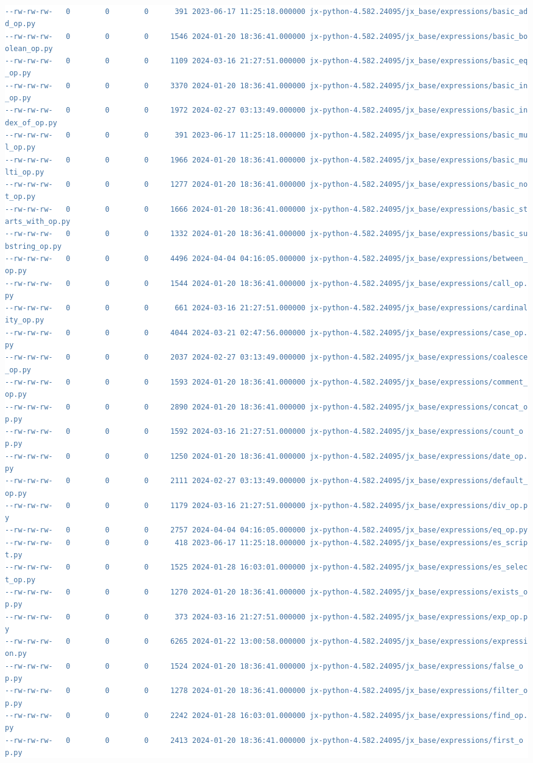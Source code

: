 ```diff
--rw-rw-rw-   0        0        0      391 2023-06-17 11:25:18.000000 jx-python-4.582.24095/jx_base/expressions/basic_add_op.py
--rw-rw-rw-   0        0        0     1546 2024-01-20 18:36:41.000000 jx-python-4.582.24095/jx_base/expressions/basic_boolean_op.py
--rw-rw-rw-   0        0        0     1109 2024-03-16 21:27:51.000000 jx-python-4.582.24095/jx_base/expressions/basic_eq_op.py
--rw-rw-rw-   0        0        0     3370 2024-01-20 18:36:41.000000 jx-python-4.582.24095/jx_base/expressions/basic_in_op.py
--rw-rw-rw-   0        0        0     1972 2024-02-27 03:13:49.000000 jx-python-4.582.24095/jx_base/expressions/basic_index_of_op.py
--rw-rw-rw-   0        0        0      391 2023-06-17 11:25:18.000000 jx-python-4.582.24095/jx_base/expressions/basic_mul_op.py
--rw-rw-rw-   0        0        0     1966 2024-01-20 18:36:41.000000 jx-python-4.582.24095/jx_base/expressions/basic_multi_op.py
--rw-rw-rw-   0        0        0     1277 2024-01-20 18:36:41.000000 jx-python-4.582.24095/jx_base/expressions/basic_not_op.py
--rw-rw-rw-   0        0        0     1666 2024-01-20 18:36:41.000000 jx-python-4.582.24095/jx_base/expressions/basic_starts_with_op.py
--rw-rw-rw-   0        0        0     1332 2024-01-20 18:36:41.000000 jx-python-4.582.24095/jx_base/expressions/basic_substring_op.py
--rw-rw-rw-   0        0        0     4496 2024-04-04 04:16:05.000000 jx-python-4.582.24095/jx_base/expressions/between_op.py
--rw-rw-rw-   0        0        0     1544 2024-01-20 18:36:41.000000 jx-python-4.582.24095/jx_base/expressions/call_op.py
--rw-rw-rw-   0        0        0      661 2024-03-16 21:27:51.000000 jx-python-4.582.24095/jx_base/expressions/cardinality_op.py
--rw-rw-rw-   0        0        0     4044 2024-03-21 02:47:56.000000 jx-python-4.582.24095/jx_base/expressions/case_op.py
--rw-rw-rw-   0        0        0     2037 2024-02-27 03:13:49.000000 jx-python-4.582.24095/jx_base/expressions/coalesce_op.py
--rw-rw-rw-   0        0        0     1593 2024-01-20 18:36:41.000000 jx-python-4.582.24095/jx_base/expressions/comment_op.py
--rw-rw-rw-   0        0        0     2890 2024-01-20 18:36:41.000000 jx-python-4.582.24095/jx_base/expressions/concat_op.py
--rw-rw-rw-   0        0        0     1592 2024-03-16 21:27:51.000000 jx-python-4.582.24095/jx_base/expressions/count_op.py
--rw-rw-rw-   0        0        0     1250 2024-01-20 18:36:41.000000 jx-python-4.582.24095/jx_base/expressions/date_op.py
--rw-rw-rw-   0        0        0     2111 2024-02-27 03:13:49.000000 jx-python-4.582.24095/jx_base/expressions/default_op.py
--rw-rw-rw-   0        0        0     1179 2024-03-16 21:27:51.000000 jx-python-4.582.24095/jx_base/expressions/div_op.py
--rw-rw-rw-   0        0        0     2757 2024-04-04 04:16:05.000000 jx-python-4.582.24095/jx_base/expressions/eq_op.py
--rw-rw-rw-   0        0        0      418 2023-06-17 11:25:18.000000 jx-python-4.582.24095/jx_base/expressions/es_script.py
--rw-rw-rw-   0        0        0     1525 2024-01-28 16:03:01.000000 jx-python-4.582.24095/jx_base/expressions/es_select_op.py
--rw-rw-rw-   0        0        0     1270 2024-01-20 18:36:41.000000 jx-python-4.582.24095/jx_base/expressions/exists_op.py
--rw-rw-rw-   0        0        0      373 2024-03-16 21:27:51.000000 jx-python-4.582.24095/jx_base/expressions/exp_op.py
--rw-rw-rw-   0        0        0     6265 2024-01-22 13:00:58.000000 jx-python-4.582.24095/jx_base/expressions/expression.py
--rw-rw-rw-   0        0        0     1524 2024-01-20 18:36:41.000000 jx-python-4.582.24095/jx_base/expressions/false_op.py
--rw-rw-rw-   0        0        0     1278 2024-01-20 18:36:41.000000 jx-python-4.582.24095/jx_base/expressions/filter_op.py
--rw-rw-rw-   0        0        0     2242 2024-01-28 16:03:01.000000 jx-python-4.582.24095/jx_base/expressions/find_op.py
--rw-rw-rw-   0        0        0     2413 2024-01-20 18:36:41.000000 jx-python-4.582.24095/jx_base/expressions/first_op.py
```